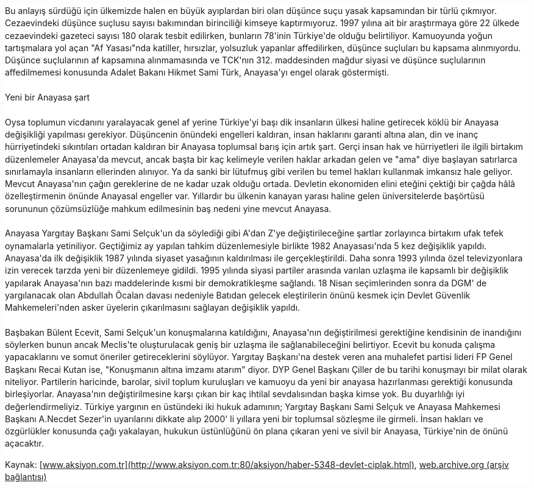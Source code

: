    Bu anlayış sürdüğü için ülkemizde halen en büyük ayıplardan biri olan düşünce suçu yasak kapsamından bir türlü çıkmıyor. Cezaevindeki düşünce suçlusu sayısı bakımından birinciliği kimseye kaptırmıyoruz. 1997 yılına ait bir araştırmaya göre 22 ülkede cezaevindeki gazeteci sayısı 180 olarak tesbit edilirken, bunların 78'inin Türkiye'de olduğu belirtiliyor. Kamuoyunda yoğun tartışmalara yol açan "Af Yasası"nda katiller, hırsızlar, yolsuzluk yapanlar affedilirken, düşünce suçluları bu kapsama alınmıyordu. Düşünce suçlularının af kapsamına alınmamasında ve TCK'nın 312. maddesinden mağdur siyasi ve düşünce suçlularının affedilmemesi konusunda Adalet Bakanı Hikmet Sami Türk, Anayasa'yı engel olarak göstermişti.
   <br/>
   <br/>
   Yeni bir Anayasa şart
   <br/>
   <br/>
   Oysa toplumun vicdanını yaralayacak genel af yerine Türkiye'yi başı dik insanların ülkesi haline getirecek köklü bir Anayasa değişikliği yapılması gerekiyor. Düşüncenin önündeki engelleri kaldıran, insan haklarını garanti altına alan, din ve inanç hürriyetindeki sıkıntıları ortadan kaldıran bir Anayasa toplumsal barış için artık şart. Gerçi insan hak ve hürriyetleri ile ilgili birtakım düzenlemeler Anayasa'da mevcut, ancak başta bir kaç kelimeyle verilen haklar arkadan gelen ve "ama" diye başlayan satırlarca sınırlamayla insanların ellerinden alınıyor. Ya da sanki bir lütufmuş gibi verilen bu temel hakları kullanmak imkansız hale geliyor. Mevcut Anayasa'nın çağın gereklerine de ne kadar uzak olduğu ortada. Devletin ekonomiden elini eteğini çektiği bir çağda hâlâ özelleştirmenin önünde Anayasal engeller var. Yıllardır bu ülkenin kanayan yarası haline gelen üniversitelerde başörtüsü sorununun çözümsüzlüğe mahkum edilmesinin baş nedeni yine mevcut Anayasa.
   <br/>
   <br/>
   Anayasa Yargıtay Başkanı Sami Selçuk'un da söylediği gibi A'dan Z'ye değiştirileceğine şartlar zorlayınca birtakım ufak tefek oynamalarla yetiniliyor. Geçtiğimiz ay yapılan tahkim düzenlemesiyle birlikte 1982 Anayasası'nda 5 kez değişiklik yapıldı. Anayasa'da ilk değişiklik 1987 yılında siyaset yasağının kaldırılması ile gerçekleştirildi. Daha sonra 1993 yılında özel televizyonlara izin verecek tarzda yeni bir düzenlemeye gidildi. 1995 yılında siyasi partiler arasında varılan uzlaşma ile kapsamlı bir değişiklik yapılarak Anayasa'nın bazı maddelerinde kısmi bir demokratikleşme sağlandı. 18 Nisan seçimlerinden sonra da DGM' de yargılanacak olan Abdullah Öcalan davası nedeniyle Batıdan gelecek eleştirilerin önünü kesmek için Devlet Güvenlik Mahkemeleri'nden asker üyelerin çıkarılmasını sağlayan değişiklik yapıldı.
   <br/>
   <br/>
   Başbakan Bülent Ecevit, Sami Selçuk'un konuşmalarına katıldığını, Anayasa'nın değiştirilmesi gerektiğine kendisinin de inandığını söylerken bunun ancak Meclis'te oluşturulacak geniş bir uzlaşma ile sağlanabileceğini belirtiyor. Ecevit bu konuda çalışma yapacaklarını ve somut öneriler getireceklerini söylüyor. Yargıtay Başkanı'na destek veren ana muhalefet partisi lideri FP Genel Başkanı Recai Kutan ise, "Konuşmanın altına imzamı atarım" diyor. DYP Genel Başkanı Çiller de bu tarihi konuşmayı bir milat olarak niteliyor. Partilerin haricinde, barolar, sivil toplum kuruluşları ve kamuoyu da yeni bir anayasa hazırlanması gerektiği konusunda birleşiyorlar. Anayasa'nın değiştirilmesine karşı çıkan bir kaç ihtilal sevdalısından başka kimse yok. Bu duyarlılığı iyi değerlendirmeliyiz. Türkiye yargının en üstündeki iki hukuk adamının; Yargıtay Başkanı Sami Selçuk ve Anayasa Mahkemesi Başkanı A.Necdet Sezer'in uyarılarını dikkate alıp 2000' li yıllara yeni bir toplumsal sözleşme ile girmeli. İnsan hakları ve özgürlükler konusunda çağı yakalayan, hukukun üstünlüğünü ön plana çıkaran yeni ve sivil bir Anayasa, Türkiye'nin de önünü açacaktır.
   <br/>
  </font>
 </div>
 <div>
 </div>
 <div>
 </div>
</div>


Kaynak: [www.aksiyon.com.tr](http://www.aksiyon.com.tr:80/aksiyon/haber-5348-devlet-ciplak.html), [web.archive.org (arşiv bağlantısı)](http://web.archive.org/web/20121229214103/http://www.aksiyon.com.tr:80/aksiyon/haber-5348-devlet-ciplak.html)
